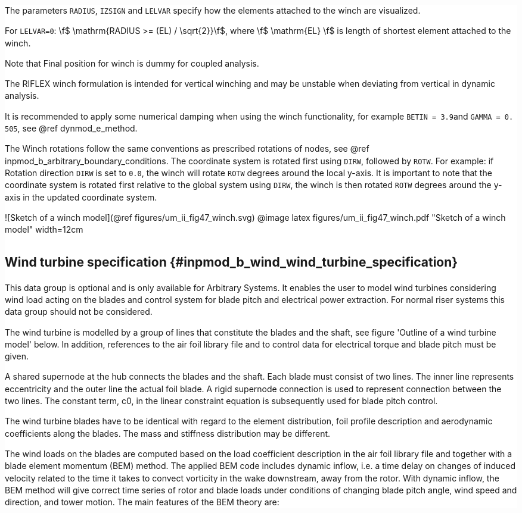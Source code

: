 The parameters `RADIUS`, `IZSIGN` and `LELVAR` specify how the elements attached to the winch are visualized.

For `LELVAR=0`: \f$ \mathrm{RADIUS >= (EL) / \sqrt{2}}\f$, where \f$ \mathrm{EL} \f$ is length of shortest element attached to the winch.

Note that Final position for winch is dummy for coupled analysis. 

The RIFLEX winch formulation is intended for vertical winching and may be unstable when deviating from vertical in dynamic analysis. 

It is recommended to apply some numerical damping when using the winch functionality, for example `BETIN = 3.9`and `GAMMA = 0.505`, see @ref dynmod_e_method.

The Winch rotations follow the same conventions as prescribed rotations of nodes, see @ref inpmod_b_arbitrary_boundary_conditions. The coordinate system is rotated first using `DIRW`, 
followed by `ROTW`. For example: if Rotation direction `DIRW` is set to `0.0`, the winch will rotate `ROTW` degrees around the local y-axis. It is important to note that
the coordinate system is rotated first relative to the global system using `DIRW`, the winch is then rotated `ROTW` degrees around the y-axis in the updated coordinate system. 

![Sketch of a winch model](@ref figures/um_ii_fig47_winch.svg)
@image latex figures/um_ii_fig47_winch.pdf "Sketch of a winch model" width=12cm

##  Wind turbine specification {#inpmod_b_wind_wind_turbine_specification}

This data group is optional and is only available for Arbitrary
Systems. It enables the user to model wind turbines considering wind
load acting on the blades and control system for blade pitch and
electrical power extraction. For normal riser systems this data group
should not be considered.

The wind turbine is modelled by a group of lines that constitute the blades and the shaft,
see figure 'Outline of a wind turbine model' below.
In addition, references to the air foil library file and to control data for electrical torque and blade pitch must be given.

A shared supernode at the hub connects the blades and the shaft. Each blade must consist of two lines. The
inner line represents eccentricity and the outer line the actual foil blade. A rigid supernode connection is used 
to represent connection between the two lines. The constant term, c0, in the linear constraint equation is subsequently used for blade pitch control.

The wind turbine blades have to be identical with regard to the element distribution, foil profile description and aerodynamic
coefficients along the blades. The mass and stiffness distribution may be different.

The wind loads on the blades are computed based on the load coefficient description in the air foil library
file and together with a blade element momentum (BEM) method. The applied BEM code includes dynamic inflow, 
i.e. a time delay on changes of induced velocity related to the time it takes to convect vorticity in the wake downstream, 
away from the rotor. With dynamic inflow, the BEM method will give correct time series of rotor and blade loads under conditions of changing blade
pitch angle, wind speed and direction, and tower motion. The main features of the BEM theory are:
